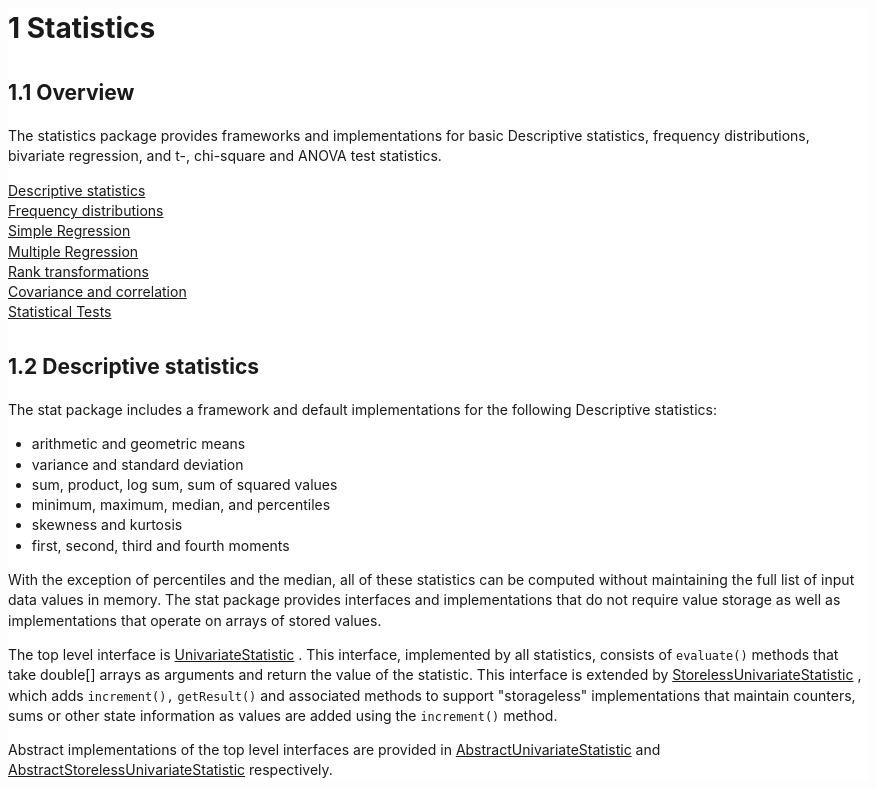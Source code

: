 # 1 Statistics
## 1.1 Overview
The statistics package provides frameworks and implementations for
basic Descriptive statistics, frequency distributions, bivariate regression,
and t-, chi-square and ANOVA test statistics.

[Descriptive statistics](#a1.2_Descriptive_statistics)<br/>
[Frequency distributions](#a1.3_Frequency_distributions)<br/>
[Simple Regression](#a1.4_Simple_regression)<br/>
[Multiple Regression](#a1.5_Multiple_linear_regression)<br/>
[Rank transformations](#a1.6_Rank_transformations)<br/>
[Covariance and correlation](#a1.7_Covariance_and_correlation)<br/>
[Statistical Tests](#a1.8_Statistical_tests)<br/>


## 1.2 Descriptive statistics
The stat package includes a framework and default implementations for
the following Descriptive statistics:
* arithmetic and geometric means
* variance and standard deviation
* sum, product, log sum, sum of squared values
* minimum, maximum, median, and percentiles
* skewness and kurtosis
* first, second, third and fourth moments


With the exception of percentiles and the median, all of these
statistics can be computed without maintaining the full list of input
data values in memory.  The stat package provides interfaces and
implementations that do not require value storage as well as
implementations that operate on arrays of stored values.

The top level interface is
[          UnivariateStatistic](../apidocs/org/hipparchus/stat/descriptive/UnivariateStatistic.html)
.
This interface, implemented by all statistics, consists of
`evaluate()` methods that take double[] arrays as arguments
and return the value of the statistic.   This interface is extended by
[          StorelessUnivariateStatistic](../apidocs/org/hipparchus/stat/descriptive/StorelessUnivariateStatistic.html)
, which adds `increment(),`
`getResult()` and associated methods to support
"storageless" implementations that maintain counters, sums or other
state information as values are added using the `increment()`
method.

Abstract implementations of the top level interfaces are provided in
[          AbstractUnivariateStatistic](../apidocs/org/hipparchus/stat/descriptive/AbstractUnivariateStatistic.html)
and
[          AbstractStorelessUnivariateStatistic](../apidocs/org/hipparchus/stat/descriptive/AbstractStorelessUnivariateStatistic.html)
respectively.
